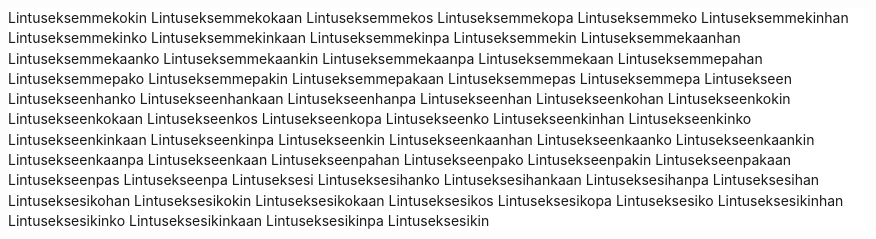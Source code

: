 Lintuseksemmekokin
Lintuseksemmekokaan
Lintuseksemmekos
Lintuseksemmekopa
Lintuseksemmeko
Lintuseksemmekinhan
Lintuseksemmekinko
Lintuseksemmekinkaan
Lintuseksemmekinpa
Lintuseksemmekin
Lintuseksemmekaanhan
Lintuseksemmekaanko
Lintuseksemmekaankin
Lintuseksemmekaanpa
Lintuseksemmekaan
Lintuseksemmepahan
Lintuseksemmepako
Lintuseksemmepakin
Lintuseksemmepakaan
Lintuseksemmepas
Lintuseksemmepa
Lintusekseen
Lintusekseenhanko
Lintusekseenhankaan
Lintusekseenhanpa
Lintusekseenhan
Lintusekseenkohan
Lintusekseenkokin
Lintusekseenkokaan
Lintusekseenkos
Lintusekseenkopa
Lintusekseenko
Lintusekseenkinhan
Lintusekseenkinko
Lintusekseenkinkaan
Lintusekseenkinpa
Lintusekseenkin
Lintusekseenkaanhan
Lintusekseenkaanko
Lintusekseenkaankin
Lintusekseenkaanpa
Lintusekseenkaan
Lintusekseenpahan
Lintusekseenpako
Lintusekseenpakin
Lintusekseenpakaan
Lintusekseenpas
Lintusekseenpa
Lintuseksesi
Lintuseksesihanko
Lintuseksesihankaan
Lintuseksesihanpa
Lintuseksesihan
Lintuseksesikohan
Lintuseksesikokin
Lintuseksesikokaan
Lintuseksesikos
Lintuseksesikopa
Lintuseksesiko
Lintuseksesikinhan
Lintuseksesikinko
Lintuseksesikinkaan
Lintuseksesikinpa
Lintuseksesikin